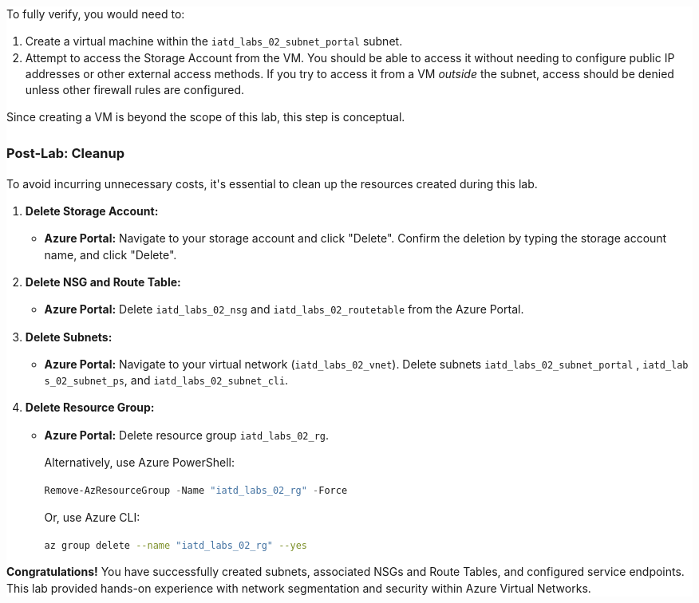 To fully verify, you would need to:

1.  Create a virtual machine within the `iatd_labs_02_subnet_portal` subnet.
2.  Attempt to access the Storage Account from the VM. You should be able to access it without needing to configure public IP addresses or other external access methods. If you try to access it from a VM *outside* the subnet, access should be denied unless other firewall rules are configured.

Since creating a VM is beyond the scope of this lab, this step is conceptual.

### Post-Lab: Cleanup

To avoid incurring unnecessary costs, it's essential to clean up the resources created during this lab.

1.  **Delete Storage Account:**

    *   **Azure Portal:** Navigate to your storage account and click "Delete". Confirm the deletion by typing the storage account name, and click "Delete".

2.  **Delete NSG and Route Table:**

    *   **Azure Portal:** Delete `iatd_labs_02_nsg` and `iatd_labs_02_routetable` from the Azure Portal.

3.  **Delete Subnets:**

    *   **Azure Portal:** Navigate to your virtual network (`iatd_labs_02_vnet`). Delete subnets `iatd_labs_02_subnet_portal` , `iatd_labs_02_subnet_ps`, and `iatd_labs_02_subnet_cli`.

4.  **Delete Resource Group:**

    *   **Azure Portal:** Delete resource group `iatd_labs_02_rg`.

        Alternatively, use Azure PowerShell:

        ```powershell
        Remove-AzResourceGroup -Name "iatd_labs_02_rg" -Force
        ```

        Or, use Azure CLI:

        ```bash
        az group delete --name "iatd_labs_02_rg" --yes
        ```

**Congratulations!** You have successfully created subnets, associated NSGs and Route Tables, and configured service endpoints. This lab provided hands-on experience with network segmentation and security within Azure Virtual Networks.
